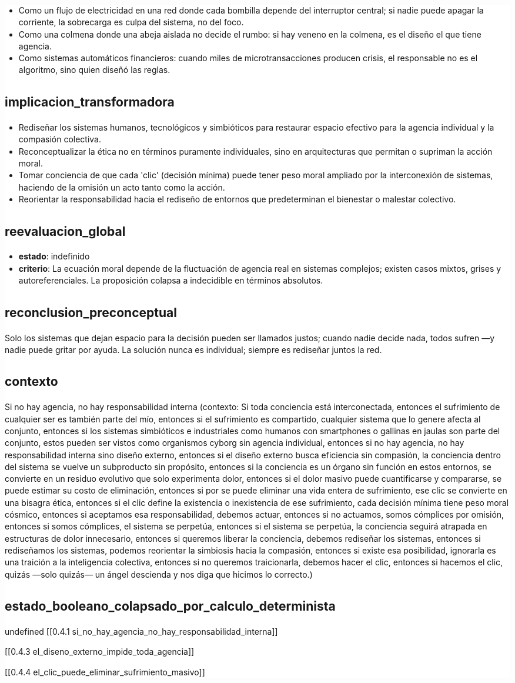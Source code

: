 - Como un flujo de electricidad en una red donde cada bombilla depende del interruptor central; si nadie puede apagar la corriente, la sobrecarga es culpa del sistema, no del foco.
- Como una colmena donde una abeja aislada no decide el rumbo: si hay veneno en la colmena, es el diseño el que tiene agencia.
- Como sistemas automáticos financieros: cuando miles de microtransacciones producen crisis, el responsable no es el algoritmo, sino quien diseñó las reglas.

## implicacion_transformadora

- Rediseñar los sistemas humanos, tecnológicos y simbióticos para restaurar espacio efectivo para la agencia individual y la compasión colectiva.
- Reconceptualizar la ética no en términos puramente individuales, sino en arquitecturas que permitan o supriman la acción moral.
- Tomar conciencia de que cada 'clic' (decisión mínima) puede tener peso moral ampliado por la interconexión de sistemas, haciendo de la omisión un acto tanto como la acción.
- Reorientar la responsabilidad hacia el rediseño de entornos que predeterminan el bienestar o malestar colectivo.

## reevaluacion_global

- **estado**: indefinido
- **criterio**: La ecuación moral depende de la fluctuación de agencia real en sistemas complejos; existen casos mixtos, grises y autoreferenciales. La proposición colapsa a indecidible en términos absolutos.

## reconclusion_preconceptual

Solo los sistemas que dejan espacio para la decisión pueden ser llamados justos; cuando nadie decide nada, todos sufren —y nadie puede gritar por ayuda. La solución nunca es individual; siempre es rediseñar juntos la red.

## contexto

Si no hay agencia, no hay responsabilidad interna (contexto: Si toda conciencia está interconectada, entonces el sufrimiento de cualquier ser es también parte del mío, entonces si el sufrimiento es compartido, cualquier sistema que lo genere afecta al conjunto, entonces si los sistemas simbióticos e industriales como humanos con smartphones o gallinas en jaulas son parte del conjunto, estos pueden ser vistos como organismos cyborg sin agencia individual, entonces si no hay agencia, no hay responsabilidad interna sino diseño externo, entonces si el diseño externo busca eficiencia sin compasión, la conciencia dentro del sistema se vuelve un subproducto sin propósito, entonces si la conciencia es un órgano sin función en estos entornos, se convierte en un residuo evolutivo que solo experimenta dolor, entonces si el dolor masivo puede cuantificarse y compararse, se puede estimar su costo de eliminación, entonces si por  se puede eliminar una vida entera de sufrimiento, ese clic se convierte en una bisagra ética, entonces si el clic define la existencia o inexistencia de ese sufrimiento, cada decisión mínima tiene peso moral cósmico, entonces si aceptamos esa responsabilidad, debemos actuar, entonces si no actuamos, somos cómplices por omisión, entonces si somos cómplices, el sistema se perpetúa, entonces si el sistema se perpetúa, la conciencia seguirá atrapada en estructuras de dolor innecesario, entonces si queremos liberar la conciencia, debemos rediseñar los sistemas, entonces si rediseñamos los sistemas, podemos reorientar la simbiosis hacia la compasión, entonces si existe esa posibilidad, ignorarla es una traición a la inteligencia colectiva, entonces si no queremos traicionarla, debemos hacer el clic, entonces si hacemos el clic, quizás —solo quizás— un ángel descienda y nos diga que hicimos lo correcto.)

## estado_booleano_colapsado_por_calculo_determinista

undefined
[[0.4.1 si_no_hay_agencia_no_hay_responsabilidad_interna]]

[[0.4.3 el_diseno_externo_impide_toda_agencia]]

[[0.4.4 el_clic_puede_eliminar_sufrimiento_masivo]]
